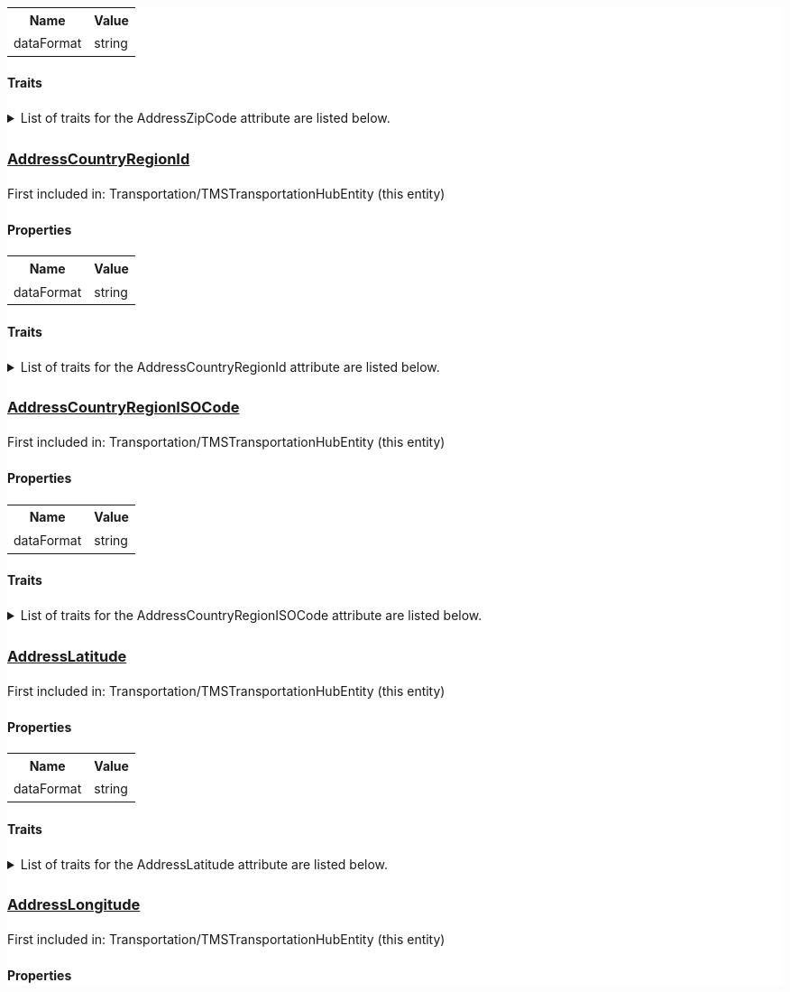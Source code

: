 <table><tr><th>Name</th><th>Value</th></tr><tr><td>dataFormat</td><td>string</td></tr></table>

#### Traits

<details><summary>List of traits for the AddressZipCode attribute are listed below.</summary></details>

### <a href=#AddressCountryRegionId name="AddressCountryRegionId">AddressCountryRegionId</a>

First included in: Transportation/TMSTransportationHubEntity (this entity)  

#### Properties

<table><tr><th>Name</th><th>Value</th></tr><tr><td>dataFormat</td><td>string</td></tr></table>

#### Traits

<details><summary>List of traits for the AddressCountryRegionId attribute are listed below.</summary></details>

### <a href=#AddressCountryRegionISOCode name="AddressCountryRegionISOCode">AddressCountryRegionISOCode</a>

First included in: Transportation/TMSTransportationHubEntity (this entity)  

#### Properties

<table><tr><th>Name</th><th>Value</th></tr><tr><td>dataFormat</td><td>string</td></tr></table>

#### Traits

<details><summary>List of traits for the AddressCountryRegionISOCode attribute are listed below.</summary></details>

### <a href=#AddressLatitude name="AddressLatitude">AddressLatitude</a>

First included in: Transportation/TMSTransportationHubEntity (this entity)  

#### Properties

<table><tr><th>Name</th><th>Value</th></tr><tr><td>dataFormat</td><td>string</td></tr></table>

#### Traits

<details><summary>List of traits for the AddressLatitude attribute are listed below.</summary></details>

### <a href=#AddressLongitude name="AddressLongitude">AddressLongitude</a>

First included in: Transportation/TMSTransportationHubEntity (this entity)  

#### Properties
